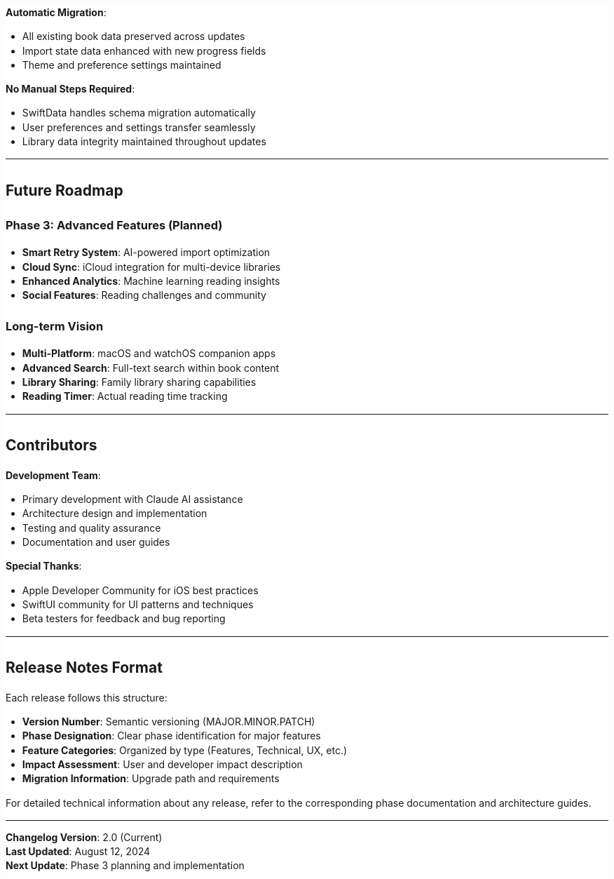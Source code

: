 **Automatic Migration**:
- All existing book data preserved across updates
- Import state data enhanced with new progress fields
- Theme and preference settings maintained

**No Manual Steps Required**:
- SwiftData handles schema migration automatically
- User preferences and settings transfer seamlessly
- Library data integrity maintained throughout updates

---

## Future Roadmap

### Phase 3: Advanced Features (Planned)
- **Smart Retry System**: AI-powered import optimization
- **Cloud Sync**: iCloud integration for multi-device libraries
- **Enhanced Analytics**: Machine learning reading insights
- **Social Features**: Reading challenges and community

### Long-term Vision
- **Multi-Platform**: macOS and watchOS companion apps
- **Advanced Search**: Full-text search within book content
- **Library Sharing**: Family library sharing capabilities
- **Reading Timer**: Actual reading time tracking

---

## Contributors

**Development Team**:
- Primary development with Claude AI assistance
- Architecture design and implementation
- Testing and quality assurance
- Documentation and user guides

**Special Thanks**:
- Apple Developer Community for iOS best practices
- SwiftUI community for UI patterns and techniques
- Beta testers for feedback and bug reporting

---

## Release Notes Format

Each release follows this structure:
- **Version Number**: Semantic versioning (MAJOR.MINOR.PATCH)
- **Phase Designation**: Clear phase identification for major features
- **Feature Categories**: Organized by type (Features, Technical, UX, etc.)
- **Impact Assessment**: User and developer impact description
- **Migration Information**: Upgrade path and requirements

For detailed technical information about any release, refer to the corresponding phase documentation and architecture guides.

---

**Changelog Version**: 2.0 (Current)  
**Last Updated**: August 12, 2024  
**Next Update**: Phase 3 planning and implementation